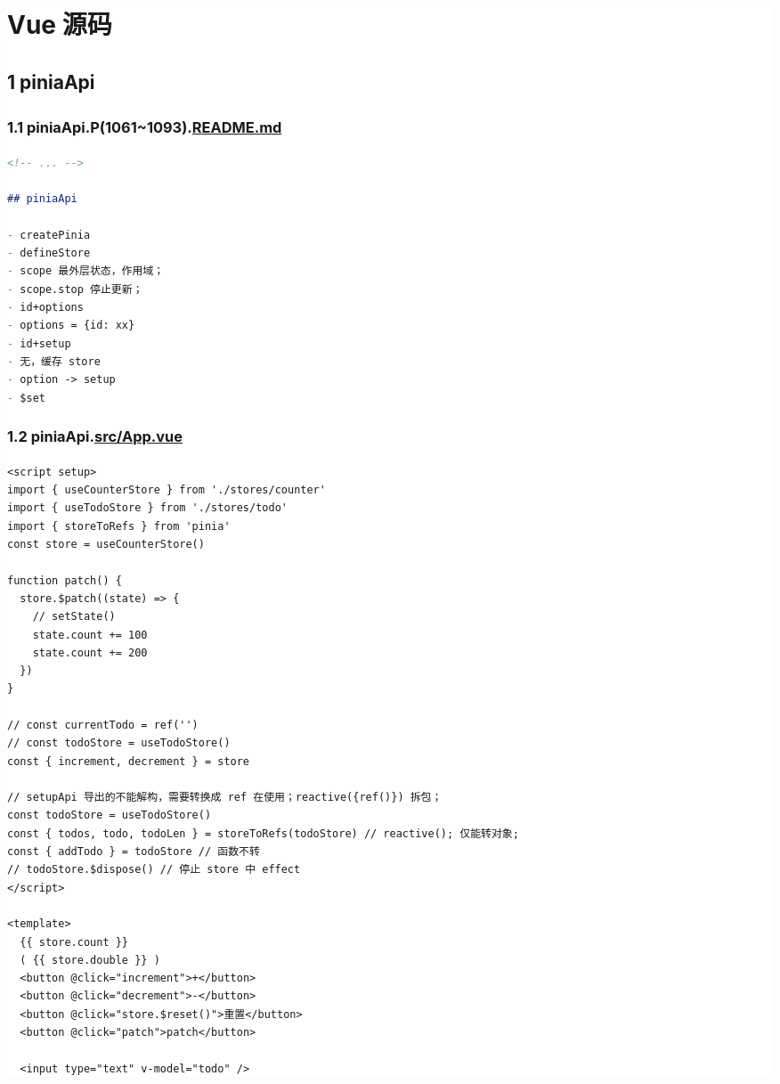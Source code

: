 # Vue 源码

## 1 piniaApi

### 1.1 piniaApi.P(1061~1093).[README.md](../../public/example/1.vue3.base/README.md)

```md
<!-- ... -->

## piniaApi

- createPinia
- defineStore
- scope 最外层状态，作用域；
- scope.stop 停止更新；
- id+options
- options = {id: xx}
- id+setup
- 无，缓存 store
- option -> setup
- $set
```

### 1.2 piniaApi.[src/App.vue](../../public/example/1.vue3.base/src/App.vue)

```vue
<script setup>
import { useCounterStore } from './stores/counter'
import { useTodoStore } from './stores/todo'
import { storeToRefs } from 'pinia'
const store = useCounterStore()

function patch() {
  store.$patch((state) => {
    // setState()
    state.count += 100
    state.count += 200
  })
}

// const currentTodo = ref('')
// const todoStore = useTodoStore()
const { increment, decrement } = store

// setupApi 导出的不能解构，需要转换成 ref 在使用；reactive({ref()}) 拆包；
const todoStore = useTodoStore()
const { todos, todo, todoLen } = storeToRefs(todoStore) // reactive(); 仅能转对象;
const { addTodo } = todoStore // 函数不转
// todoStore.$dispose() // 停止 store 中 effect
</script>

<template>
  {{ store.count }}
  ( {{ store.double }} )
  <button @click="increment">+</button>
  <button @click="decrement">-</button>
  <button @click="store.$reset()">重置</button>
  <button @click="patch">patch</button>

  <input type="text" v-model="todo" />
```